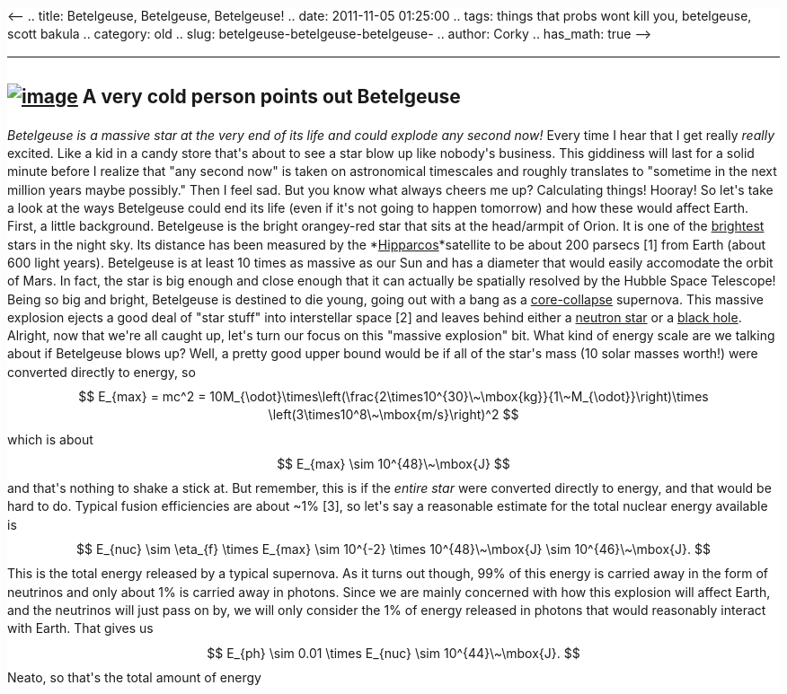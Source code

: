 <--
.. title: Betelgeuse, Betelgeuse, Betelgeuse!
.. date: 2011-11-05 01:25:00
.. tags: things that probs wont kill you, betelgeuse, scott bakula
.. category: old
.. slug: betelgeuse-betelgeuse-betelgeuse-
.. author: Corky
.. has_math: true
-->


  -----------------------------------------------------------------------------------------------------------------------------------------------------------------------------------------------------------
  [![image](http://3.bp.blogspot.com/-6s6rSrItOdk/TrS6st3tdVI/AAAAAAAAAPk/GpGfjY5KZ3Y/s320/betelgeuse.png)](http://3.bp.blogspot.com/-6s6rSrItOdk/TrS6st3tdVI/AAAAAAAAAPk/GpGfjY5KZ3Y/s1600/betelgeuse.png)
  A very cold person points out Betelgeuse
  -----------------------------------------------------------------------------------------------------------------------------------------------------------------------------------------------------------

*Betelgeuse is a massive star at the very end of its life and could
explode any second now!* Every time I hear that I get really *really*
excited. Like a kid in a candy store that's about to see a star blow up
like nobody's business. This giddiness will last for a solid minute
before I realize that "any second now" is taken on astronomical
timescales and roughly translates to "sometime in the next million years
maybe possibly." Then I feel sad. But you know what always cheers me up?
Calculating things! Hooray! So let's take a look at the ways Betelgeuse
could end its life (even if it's not going to happen tomorrow) and how
these would affect Earth. First, a little background. Betelgeuse is the
bright orangey-red star that sits at the head/armpit of Orion. It is one
of the [brightest](http://en.wikipedia.org/wiki/List_of_brightest_stars)
stars in the night sky. Its distance has been measured by the
*[Hipparcos](http://en.wikipedia.org/wiki/Hipparcos)*satellite to be
about 200 parsecs [1] from Earth (about 600 light years). Betelgeuse is
at least 10 times as massive as our Sun and has a diameter that would
easily accomodate the orbit of Mars. In fact, the star is big enough and
close enough that it can actually be spatially resolved by the Hubble
Space Telescope! Being so big and bright, Betelgeuse is destined to die
young, going out with a bang as a
[core-collapse](http://en.wikipedia.org/wiki/Supernova#Core_collapse)
supernova. This massive explosion ejects a good deal of "star stuff"
into interstellar space [2] and leaves behind either a [neutron
star](http://en.wikipedia.org/wiki/Neutron_star) or a [black
hole](http://en.wikipedia.org/wiki/Black_hole). Alright, now that we're
all caught up, let's turn our focus on this "massive explosion" bit.
What kind of energy scale are we talking about if Betelgeuse blows up?
Well, a pretty good upper bound would be if all of the star's mass (10
solar masses worth!) were converted directly to energy, so $$ E_{max} =
mc^2 =
10M_{\odot}\times\left(\frac{2\times10^{30}\~\mbox{kg}}{1\~M_{\odot}}\right)\times
\left(3\times10^8\~\mbox{m/s}\right)^2 $$ which is about $$
E_{max} \sim 10^{48}\~\mbox{J} $$ and that's nothing to shake a
stick at. But remember, this is if the *entire star* were converted
directly to energy, and that would be hard to do. Typical fusion
efficiencies are about \~1% [3], so let's say a reasonable estimate for
the total nuclear energy available is $$ E_{nuc} \sim \eta_{f}
\times E_{max} \sim 10^{-2} \times 10^{48}\~\mbox{J} \sim
10^{46}\~\mbox{J}. $$ This is the total energy released by a typical
supernova. As it turns out though, 99% of this energy is carried away in
the form of neutrinos and only about 1% is carried away in photons.
Since we are mainly concerned with how this explosion will affect Earth,
and the neutrinos will just pass on by, we will only consider the 1% of
energy released in photons that would reasonably interact with Earth.
That gives us $$ E_{ph} \sim 0.01 \times E_{nuc} \sim
10^{44}\~\mbox{J}. $$ Neato, so that's the total amount of energy